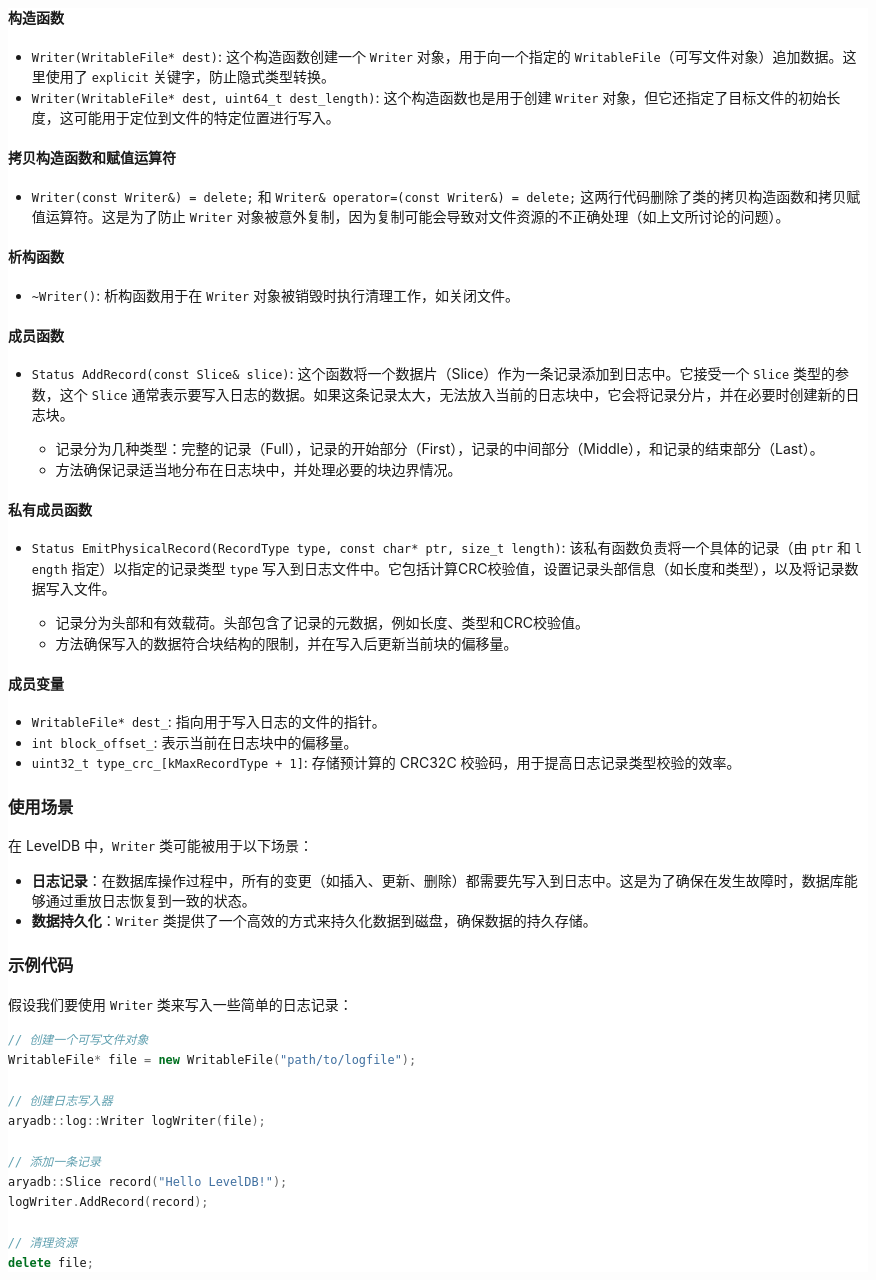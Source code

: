 #### 构造函数
- `Writer(WritableFile* dest)`: 这个构造函数创建一个 `Writer` 对象，用于向一个指定的 `WritableFile`（可写文件对象）追加数据。这里使用了 `explicit` 关键字，防止隐式类型转换。
- `Writer(WritableFile* dest, uint64_t dest_length)`: 这个构造函数也是用于创建 `Writer` 对象，但它还指定了目标文件的初始长度，这可能用于定位到文件的特定位置进行写入。

#### 拷贝构造函数和赋值运算符
- `Writer(const Writer&) = delete;` 和 `Writer& operator=(const Writer&) = delete;` 这两行代码删除了类的拷贝构造函数和拷贝赋值运算符。这是为了防止 `Writer` 对象被意外复制，因为复制可能会导致对文件资源的不正确处理（如上文所讨论的问题）。

#### 析构函数
- `~Writer()`: 析构函数用于在 `Writer` 对象被销毁时执行清理工作，如关闭文件。

#### 成员函数

- `Status AddRecord(const Slice& slice)`: 这个函数将一个数据片（Slice）作为一条记录添加到日志中。它接受一个 `Slice` 类型的参数，这个 `Slice` 通常表示要写入日志的数据。如果这条记录太大，无法放入当前的日志块中，它会将记录分片，并在必要时创建新的日志块。

    - 记录分为几种类型：完整的记录（Full），记录的开始部分（First），记录的中间部分（Middle），和记录的结束部分（Last）。
    - 方法确保记录适当地分布在日志块中，并处理必要的块边界情况。

#### 私有成员函数
- `Status EmitPhysicalRecord(RecordType type, const char* ptr, size_t length)`: 该私有函数负责将一个具体的记录（由 `ptr` 和 `length` 指定）以指定的记录类型 `type` 写入到日志文件中。它包括计算CRC校验值，设置记录头部信息（如长度和类型），以及将记录数据写入文件。

    - 记录分为头部和有效载荷。头部包含了记录的元数据，例如长度、类型和CRC校验值。
    - 方法确保写入的数据符合块结构的限制，并在写入后更新当前块的偏移量。

#### 成员变量
- `WritableFile* dest_`: 指向用于写入日志的文件的指针。
- `int block_offset_`: 表示当前在日志块中的偏移量。
- `uint32_t type_crc_[kMaxRecordType + 1]`: 存储预计算的 CRC32C 校验码，用于提高日志记录类型校验的效率。

### 使用场景

在 LevelDB 中，`Writer` 类可能被用于以下场景：

- **日志记录**：在数据库操作过程中，所有的变更（如插入、更新、删除）都需要先写入到日志中。这是为了确保在发生故障时，数据库能够通过重放日志恢复到一致的状态。
- **数据持久化**：`Writer` 类提供了一个高效的方式来持久化数据到磁盘，确保数据的持久存储。

### 示例代码

假设我们要使用 `Writer` 类来写入一些简单的日志记录：

```cpp
// 创建一个可写文件对象
WritableFile* file = new WritableFile("path/to/logfile");

// 创建日志写入器
aryadb::log::Writer logWriter(file);

// 添加一条记录
aryadb::Slice record("Hello LevelDB!");
logWriter.AddRecord(record);

// 清理资源
delete file;
```
